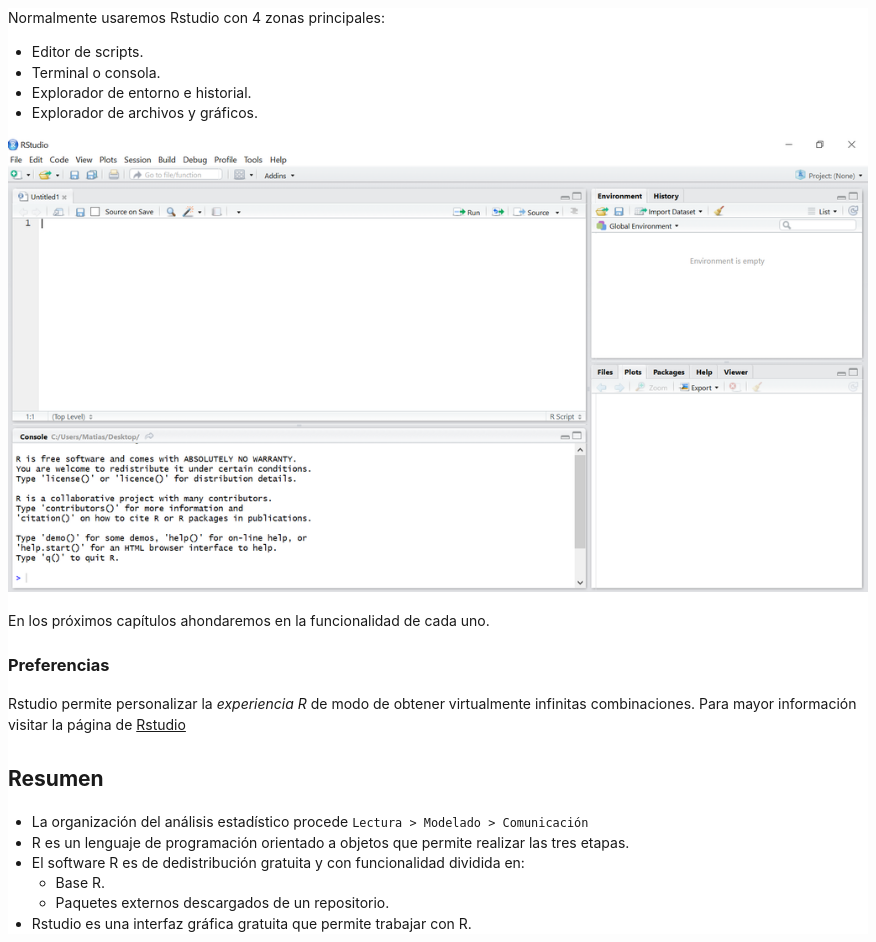 
Normalmente usaremos Rstudio con 4 zonas principales: 

* Editor de scripts.
* Terminal o consola.
* Explorador de entorno e historial.
* Explorador de archivos y gráficos. 

![Rstudio al iniciar un script](img/Rstudio_script.PNG)

En los próximos capítulos ahondaremos en la funcionalidad de cada uno.

### Preferencias

Rstudio permite personalizar la *experiencia R* de modo de obtener virtualmente infinitas combinaciones. Para mayor información visitar la página de [Rstudio](https://support.rstudio.com/hc/en-us/articles/200549016-Customizing-RStudio)


## Resumen

* La organización del análisis estadístico procede `Lectura > Modelado > Comunicación`
* R es un lenguaje de programación orientado a objetos que permite realizar las tres etapas.
* El software R es de dedistribución gratuita y con funcionalidad dividida en:
    * Base R.
    * Paquetes externos descargados de un repositorio.  
* Rstudio es una interfaz gráfica gratuita que permite trabajar con R.


[^LenguajeWiki]: Mayor descripción en lenguajes de programación [aquí](https://es.wikipedia.org/wiki/Lenguaje_de_programaci%C3%B3n).

[^RWiki]: Historia e información sobre R [aquí](https://es.wikipedia.org/wiki/R_(lenguaje_de_programaci%C3%B3n). Para aquellos curiosos que tienen una consola a mano y se aventuran al inglés: `contributors()`

[^R_Fund]: La traducción es de mi autoría, la información original en inglés puede encontrarse [aquí](https://www.r-project.org/foundation/).


[^tidylink]: La página oficial de **tidyverse** y los paquetes que contiene está en ingles [aquí](https://www.tidyverse.org/packages/) 
[^recomendacion]: Notar los espacios antes y despues del operador `<-`. Esto es intencional y es aconsejable como *buenas prácticas* a la hora de escribir. Cuando tenemos muchas líneas de código es más agradable a la vista y facilita la lectura.
[^referencias-esp]: Si bien la barrera es real, no debemos entrar en pánico. Siempre intenten en Google (búsqueda o traductor) para entender las funciones.
[^tentacion]: Muchas veces yo caigo en la tentación y nombro gráficos con una sola letra (o letra y numero) `p1, p2, ...`. 
[^michaelis]: Más información en la cinética enzimática [aquí](https://es.wikipedia.org/wiki/Cin%C3%A9tica_de_Michaelis-Menten). 
[^tilde]: Si no puedes localizar la tilde en tu teclado, prueba `ALT+126`
[^check_residuals]: Cuando creamos el modelo, explícitamente definimos variación en y con la función `rnorm()`, con media 0 y sd. Para comprobar que el supuesto se cumple, puedes correr `mean(modelo_chocolate$residuals)` que dará como resultado un número muy pequeño, empíricamente cero. Además del qqplot, existen pruebas analíticas para normalidad: `shapiro.test(datos$residuos)` nos da un p>0.05, que indica que no tenemos evidencias para decir que los residuos no siguen una distribución normal. 
[^encabezado]: El encabezado que muestro es una porción que es comparable con un documento clásico. El encabezado real contiene ciertas especificaciones para que este libro pueda ser publicado online y entiendo que no aportan al ejemplo.
[^markdown-wiki]: Puedes encontrar más información sobre Markdown[aquí](es.wikipedia.org/markdown)
[^git]: Puedes aprender sobre GIT [aquí](https://git-scm.com/book/es/v1/Empezando)
[^normalmente]: Normalmente suelo agregar un enter y escribir en la siguiente línea. Aunque no es necesrario, me ayuda a visualizar el render antes de tiempo.
[^backticks]: Los backtics son difícilies de encontrar en el teclado en español, puedes probar ALT+96.
[^en-mi-pc]: Para lograr esto el formato debe ser `` $\pi$ = 3.1415927 ``